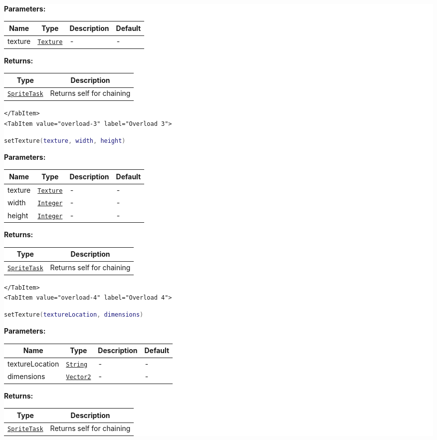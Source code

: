 **Parameters:**

| Name    | Type                                              | Description | Default |
| ------- | ------------------------------------------------- | ----------- | ------- |
| texture | <code>[Texture](/globals/Textures/Texture)</code> | -           | -       |

**Returns:**

| Type                                                  | Description               |
| ----------------------------------------------------- | ------------------------- |
| <code>[SpriteTask](/globals/Models/SpriteTask)</code> | Returns self for chaining |

    </TabItem>
    <TabItem value="overload-3" label="Overload 3">

```lua
setTexture(texture, width, height)
```

**Parameters:**

| Name    | Type                                              | Description | Default |
| ------- | ------------------------------------------------- | ----------- | ------- |
| texture | <code>[Texture](/globals/Textures/Texture)</code> | -           | -       |
| width   | <code>[Integer](/tutorials/types/Numbers)</code>  | -           | -       |
| height  | <code>[Integer](/tutorials/types/Numbers)</code>  | -           | -       |

**Returns:**

| Type                                                  | Description               |
| ----------------------------------------------------- | ------------------------- |
| <code>[SpriteTask](/globals/Models/SpriteTask)</code> | Returns self for chaining |

    </TabItem>
    <TabItem value="overload-4" label="Overload 4">

```lua
setTexture(textureLocation, dimensions)
```

**Parameters:**

| Name            | Type                                             | Description | Default |
| --------------- | ------------------------------------------------ | ----------- | ------- |
| textureLocation | <code>[String](/tutorials/types/Strings)</code>  | -           | -       |
| dimensions      | <code>[Vector2](/globals/Vectors/Vector2)</code> | -           | -       |

**Returns:**

| Type                                                  | Description               |
| ----------------------------------------------------- | ------------------------- |
| <code>[SpriteTask](/globals/Models/SpriteTask)</code> | Returns self for chaining |
